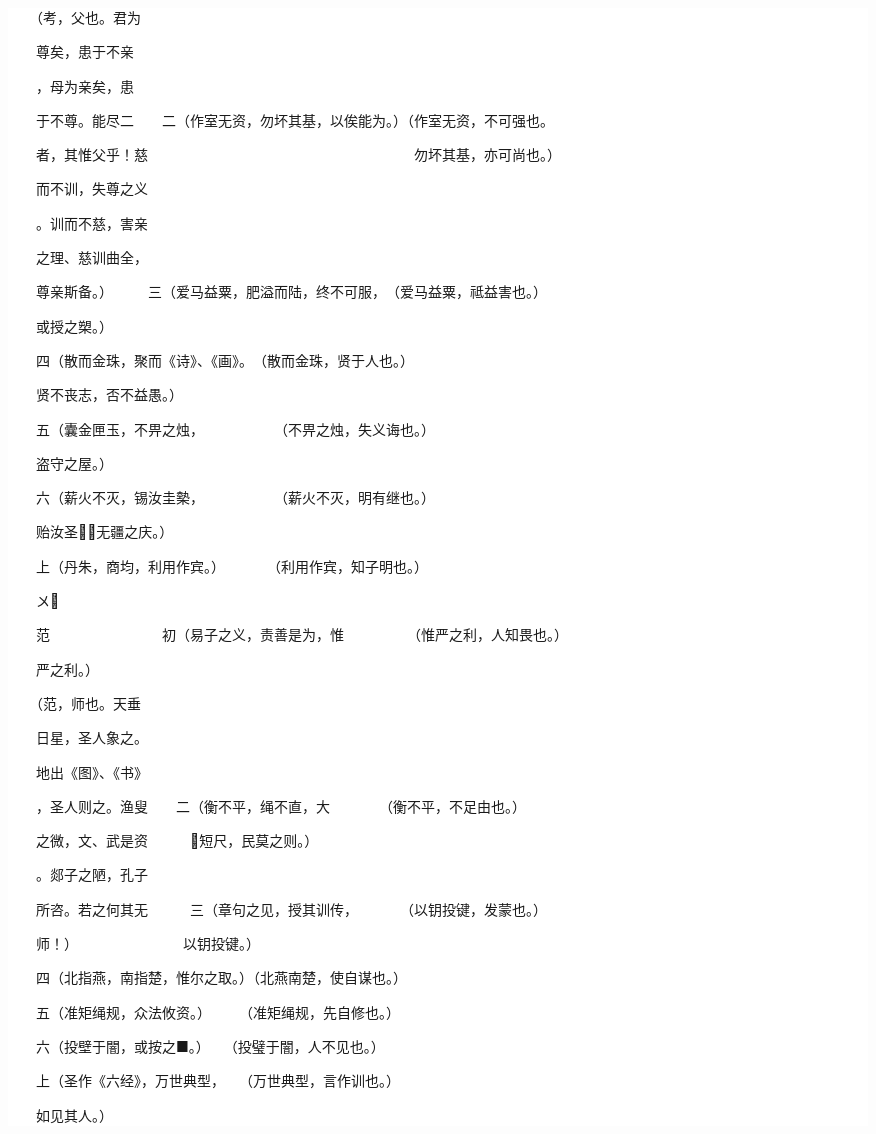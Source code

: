 　　（考，父也。君为

　　尊矣，患于不亲

　　，母为亲矣，患

　　于不尊。能尽二　　二（作室无资，勿坏其基，以俟能为。）（作室无资，不可强也。

　　者，其惟父乎！慈　　　　　　　　　　　　　　　　　　　勿坏其基，亦可尚也。）

　　而不训，失尊之义

　　。训而不慈，害亲

　　之理、慈训曲全，

　　尊亲斯备。）　　　三（爱马益粟，肥溢而陆，终不可服，　（爱马益粟，祗益害也。）

　　或授之槊。）

　　四（散而金珠，聚而《诗》、《画》。　（散而金珠，贤于人也。）

　　贤不丧志，否不益愚。）

　　五（囊金匣玉，不畀之烛，　　　　　　（不畀之烛，失义诲也。）

　　盗守之屋。）

　　六（薪火不灭，锡汝圭槷，　　　　　　（薪火不灭，明有继也。）

　　贻汝圣，无疆之庆。）

　　上（丹朱，商均，利用作宾。）　　　　（利用作宾，知子明也。）

　　〤

　　范　　　　　　　　初（易子之义，责善是为，惟　　　　　（惟严之利，人知畏也。）

　　严之利。）

　　（范，师也。天垂

　　日星，圣人象之。

　　地出《图》、《书》

　　，圣人则之。渔叟　　二（衡不平，绳不直，大　　　　（衡不平，不足由也。）

　　之微，文、武是资　　　短尺，民莫之则。）

　　。郯子之陋，孔子

　　所咨。若之何其无　　　三（章句之见，授其训传，　　　　（以钥投键，发蒙也。）

　　师！）　　　　　　　　以钥投键。）

　　四（北指燕，南指楚，惟尔之取。）（北燕南楚，使自谋也。）

　　五（准矩绳规，众法攸资。）　　　（准矩绳规，先自修也。）

　　六（投壁于闇，或按之■。）　　（投璧于闇，人不见也。）

　　上（圣作《六经》，万世典型，　　（万世典型，言作训也。）

　　如见其人。）
